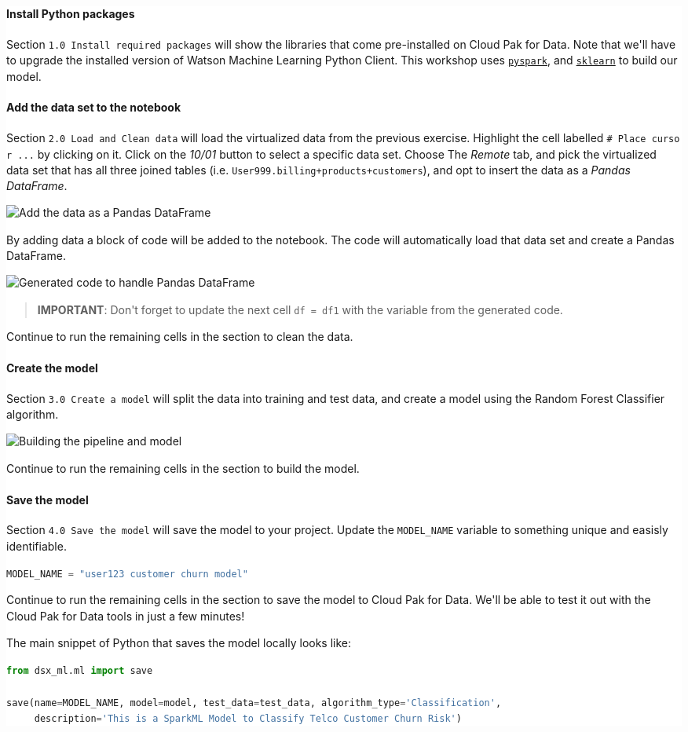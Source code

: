 #### Install Python packages

Section `1.0 Install required packages` will show the libraries that come pre-installed on Cloud Pak for Data. Note that we'll have to upgrade the installed version of Watson Machine Learning Python Client. This workshop uses [`pyspark`](https://spark.apache.org/docs/latest/api/python/index.html), and [`sklearn`](https://scikit-learn.org/stable/) to build our model.

#### Add the data set to the notebook

Section `2.0 Load and Clean data` will load the virtualized data from the previous exercise. Highlight the cell labelled `# Place cursor ...` by clicking on it. Click on the *10/01* button to select a specific data set. Choose The *Remote* tab, and pick the virtualized data set that has all three joined tables (i.e. `User999.billing+products+customers`), and opt to insert the data as a *Pandas DataFrame*.

![Add the data as a Pandas DataFrame](../.gitbook/assets/images/wml/wml-4-add-dataframe.png)

By adding data a block of code will be added to the notebook. The code will automatically load that data set and create a Pandas DataFrame.

![Generated code to handle Pandas DataFrame](../.gitbook/assets/images/wml/wml-5-generated-code-dataframe.png)

> **IMPORTANT**: Don't forget to update the next cell `df = df1` with the variable from the generated code.

Continue to run the remaining cells in the section to clean the data.

#### Create the model

Section `3.0 Create a model` will split the data into training and test data, and create a model using the Random Forest Classifier algorithm.

![Building the pipeline and model](../.gitbook/assets/images/wml/wml-6-buid-pipeline-and-model.png)

Continue to run the remaining cells in the section to build the model.

#### Save the model

Section `4.0 Save the model` will save the model to your project. Update the `MODEL_NAME` variable to something unique and easisly identifiable.

```python
MODEL_NAME = "user123 customer churn model"
```

Continue to run the remaining cells in the section to save the model to Cloud Pak for Data. We'll be able to test it out with the Cloud Pak for Data tools in just a few minutes!

The main snippet of Python that saves the model locally looks like:

```python
from dsx_ml.ml import save

save(name=MODEL_NAME, model=model, test_data=test_data, algorithm_type='Classification',
     description='This is a SparkML Model to Classify Telco Customer Churn Risk')
```
